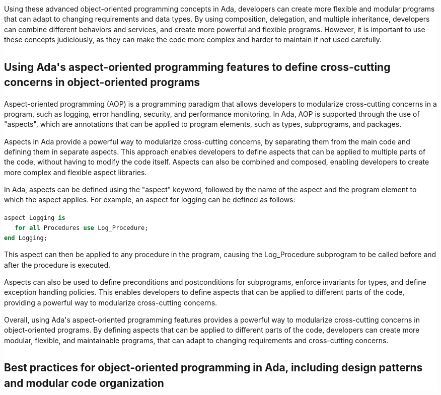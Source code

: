 Using these advanced object-oriented programming concepts in Ada, developers can create more flexible and modular programs that can adapt to changing requirements and data types. By using composition, delegation, and multiple inheritance, developers can combine different behaviors and services, and create more powerful and flexible programs. However, it is important to use these concepts judiciously, as they can make the code more complex and harder to maintain if not used carefully.

## Using Ada's aspect-oriented programming features to define cross-cutting concerns in object-oriented programs
Aspect-oriented programming (AOP) is a programming paradigm that allows developers to modularize cross-cutting concerns in a program, such as logging, error handling, security, and performance monitoring. In Ada, AOP is supported through the use of "aspects", which are annotations that can be applied to program elements, such as types, subprograms, and packages.

Aspects in Ada provide a powerful way to modularize cross-cutting concerns, by separating them from the main code and defining them in separate aspects. This approach enables developers to define aspects that can be applied to multiple parts of the code, without having to modify the code itself. Aspects can also be combined and composed, enabling developers to create more complex and flexible aspect libraries.

In Ada, aspects can be defined using the "aspect" keyword, followed by the name of the aspect and the program element to which the aspect applies. For example, an aspect for logging can be defined as follows:

```ada
aspect Logging is
   for all Procedures use Log_Procedure;
end Logging;
```

This aspect can then be applied to any procedure in the program, causing the Log_Procedure subprogram to be called before and after the procedure is executed.

Aspects can also be used to define preconditions and postconditions for subprograms, enforce invariants for types, and define exception handling policies. This enables developers to define aspects that can be applied to different parts of the code, providing a powerful way to modularize cross-cutting concerns.

Overall, using Ada's aspect-oriented programming features provides a powerful way to modularize cross-cutting concerns in object-oriented programs. By defining aspects that can be applied to different parts of the code, developers can create more modular, flexible, and maintainable programs, that can adapt to changing requirements and cross-cutting concerns.

## Best practices for object-oriented programming in Ada, including design patterns and modular code organization
